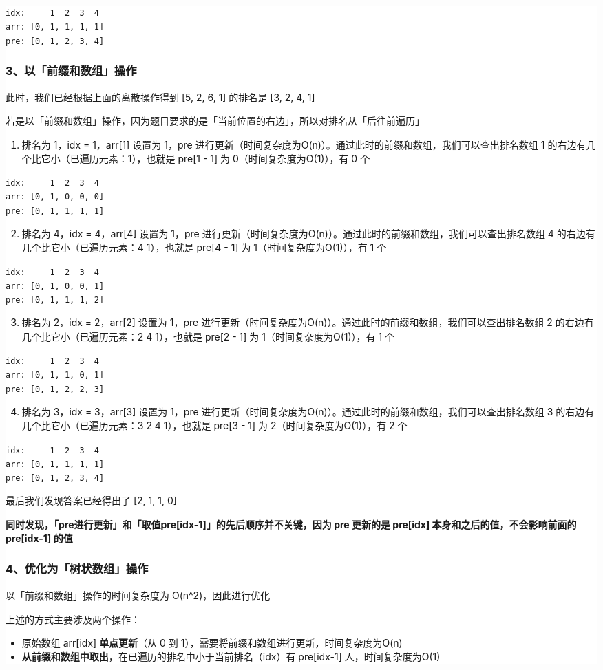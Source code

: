 ```
idx:     1  2  3  4
arr: [0, 1, 1, 1, 1]
pre: [0, 1, 2, 3, 4]
```

### 3、以「前缀和数组」操作

此时，我们已经根据上面的离散操作得到 [5, 2, 6, 1] 的排名是 [3, 2, 4, 1]

若是以「前缀和数组」操作，因为题目要求的是「当前位置的右边」，所以对排名从「后往前遍历」

1. 排名为 1，idx = 1，arr[1] 设置为 1，pre 进行更新（时间复杂度为O(n)）。通过此时的前缀和数组，我们可以查出排名数组 1 的右边有几个比它小（已遍历元素：1），也就是 pre[1 - 1] 为 0（时间复杂度为O(1)），有 0 个

```
idx:     1  2  3  4
arr: [0, 1, 0, 0, 0]
pre: [0, 1, 1, 1, 1]
```

2. 排名为 4，idx = 4，arr[4] 设置为 1，pre 进行更新（时间复杂度为O(n)）。通过此时的前缀和数组，我们可以查出排名数组 4 的右边有几个比它小（已遍历元素：4 1），也就是 pre[4 - 1] 为 1（时间复杂度为O(1)），有 1 个

```
idx:     1  2  3  4
arr: [0, 1, 0, 0, 1]
pre: [0, 1, 1, 1, 2]
```

3. 排名为 2，idx = 2，arr[2] 设置为 1，pre 进行更新（时间复杂度为O(n)）。通过此时的前缀和数组，我们可以查出排名数组 2 的右边有几个比它小（已遍历元素：2 4 1），也就是 pre[2 - 1] 为 1（时间复杂度为O(1)），有 1 个

```
idx:     1  2  3  4
arr: [0, 1, 1, 0, 1]
pre: [0, 1, 2, 2, 3]
```

4. 排名为 3，idx = 3，arr[3] 设置为 1，pre 进行更新（时间复杂度为O(n)）。通过此时的前缀和数组，我们可以查出排名数组 3 的右边有几个比它小（已遍历元素：3 2 4 1），也就是 pre[3 - 1] 为 2（时间复杂度为O(1)），有 2 个

```
idx:     1  2  3  4
arr: [0, 1, 1, 1, 1]
pre: [0, 1, 2, 3, 4]
```

最后我们发现答案已经得出了 [2, 1, 1, 0]

**同时发现，「pre进行更新」和「取值pre[idx-1]」的先后顺序并不关键，因为 pre 更新的是 pre[idx] 本身和之后的值，不会影响前面的 pre[idx-1] 的值**

### 4、优化为「树状数组」操作

以「前缀和数组」操作的时间复杂度为 O(n^2)，因此进行优化

上述的方式主要涉及两个操作：

- 原始数组 arr[idx] **单点更新**（从 0 到 1），需要将前缀和数组进行更新，时间复杂度为O(n)
- **从前缀和数组中取出**，在已遍历的排名中小于当前排名（idx）有 pre[idx-1] 人，时间复杂度为O(1)
